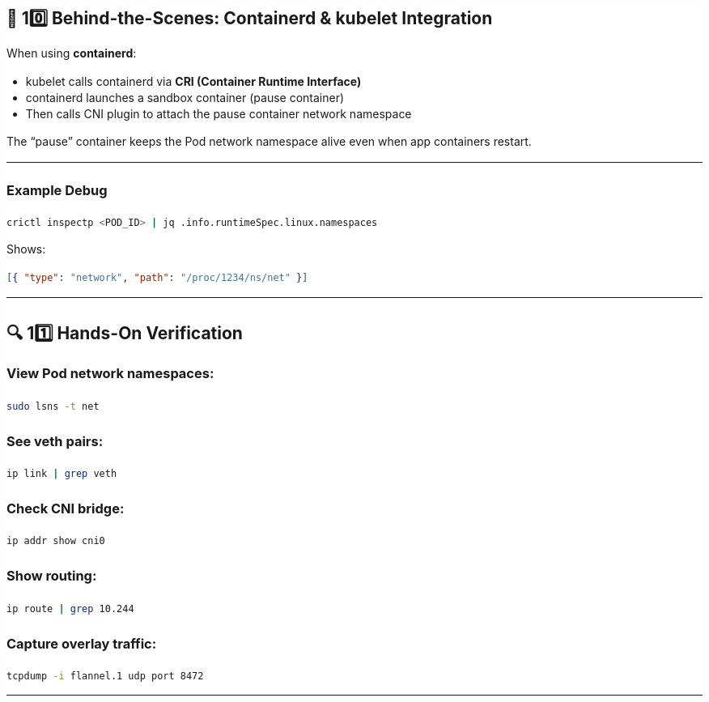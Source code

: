 ## 🧠 10️⃣ Behind-the-Scenes: Containerd & kubelet Integration

When using **containerd**:

- kubelet calls containerd via **CRI (Container Runtime Interface)**
- containerd launches a sandbox container (pause container)
- Then calls CNI plugin to attach the pause container network namespace

The “pause” container keeps the Pod network namespace alive even when app containers restart.

---

### Example Debug

```bash
crictl inspectp <POD_ID> | jq .info.runtimeSpec.linux.namespaces
```

Shows:

```json
[{ "type": "network", "path": "/proc/1234/ns/net" }]
```

---

## 🔍 11️⃣ Hands-On Verification

### View Pod network namespaces:

```bash
sudo lsns -t net
```

### See veth pairs:

```bash
ip link | grep veth
```

### Check CNI bridge:

```bash
ip addr show cni0
```

### Show routing:

```bash
ip route | grep 10.244
```

### Capture overlay traffic:

```bash
tcpdump -i flannel.1 udp port 8472
```

---